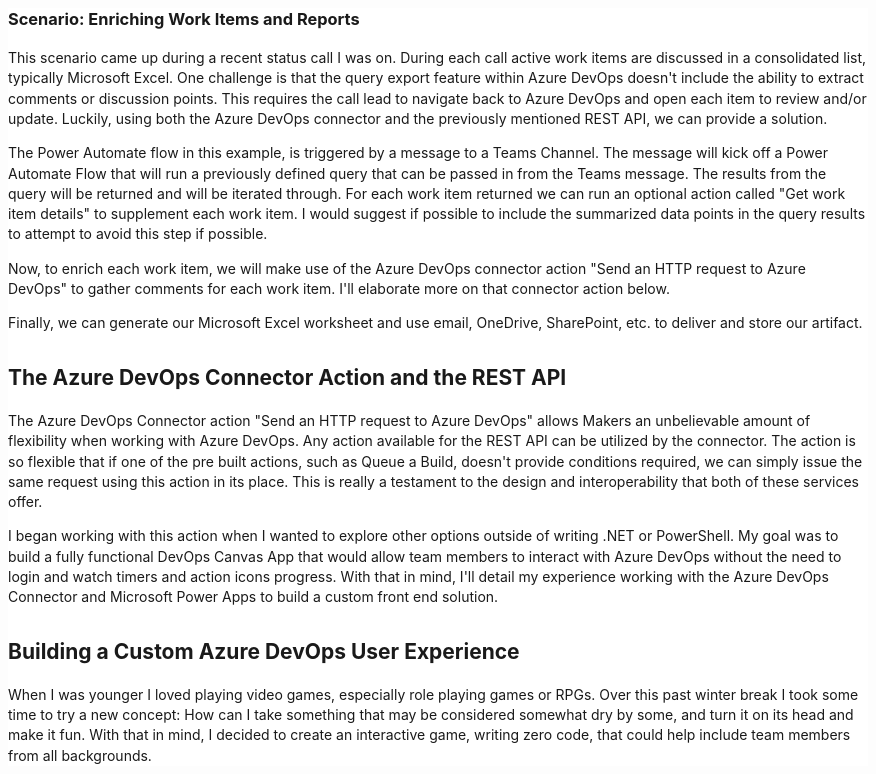 ### Scenario: Enriching Work Items and Reports

This scenario came up during a recent status call I was on. During each call active work items are discussed in a consolidated list, typically Microsoft Excel. One challenge is that the query export feature within Azure DevOps doesn't include the ability to extract comments or discussion points. This requires the call lead to navigate back to Azure DevOps and open each item to review and/or update. Luckily, using both the Azure DevOps connector and the previously mentioned REST API, we can provide a solution.

<insett flow devops work item reports>

The Power Automate flow in this example, is triggered by a message to a Teams Channel. The message will kick off a Power Automate Flow that will run a previously defined query that can be passed in from the Teams message. The results from the query will be returned and will be iterated through. For each work item returned we can run an optional action called "Get work item details" to supplement each work item. I would suggest if possible to include the summarized data points in the query results to attempt to avoid this step if possible.

Now, to enrich each work item, we will make use of the Azure DevOps connector action "Send an HTTP request to Azure DevOps" to gather comments for each work item. I'll elaborate more on that connector action below.

<insert http request for comments>

Finally, we can generate our Microsoft Excel worksheet and use email, OneDrive, SharePoint, etc. to deliver and store our artifact.

<insert gif>

## The Azure DevOps Connector Action and the REST API 

The Azure DevOps Connector action "Send an HTTP request to Azure DevOps" allows Makers an unbelievable amount of flexibility when working with Azure DevOps. Any action available for the REST API can be utilized by the connector. The action is so flexible that if one of the pre built actions, such as Queue a Build, doesn't provide conditions required, we can simply issue the same request using this action in its place.  This is really a testament to the design and interoperability that both of these services offer.

<insert generic http action>

I began working with this action when I wanted to explore other options outside of writing .NET or PowerShell. My goal was to build a fully functional DevOps Canvas App that would allow team members to interact with Azure DevOps without the need to login and watch timers and action icons progress. With that in mind, I'll detail my experience working with the Azure DevOps Connector and Microsoft Power Apps to build a custom front end solution.

## Building a Custom Azure DevOps User Experience

When I was younger I loved playing video games, especially role playing games or RPGs. Over this past winter break I took some time to try a new concept: How can I take something that may be considered somewhat dry by some, and turn it on its head and make it fun. With that in mind, I decided to create an interactive game, writing zero code, that could help include team members from all backgrounds.
